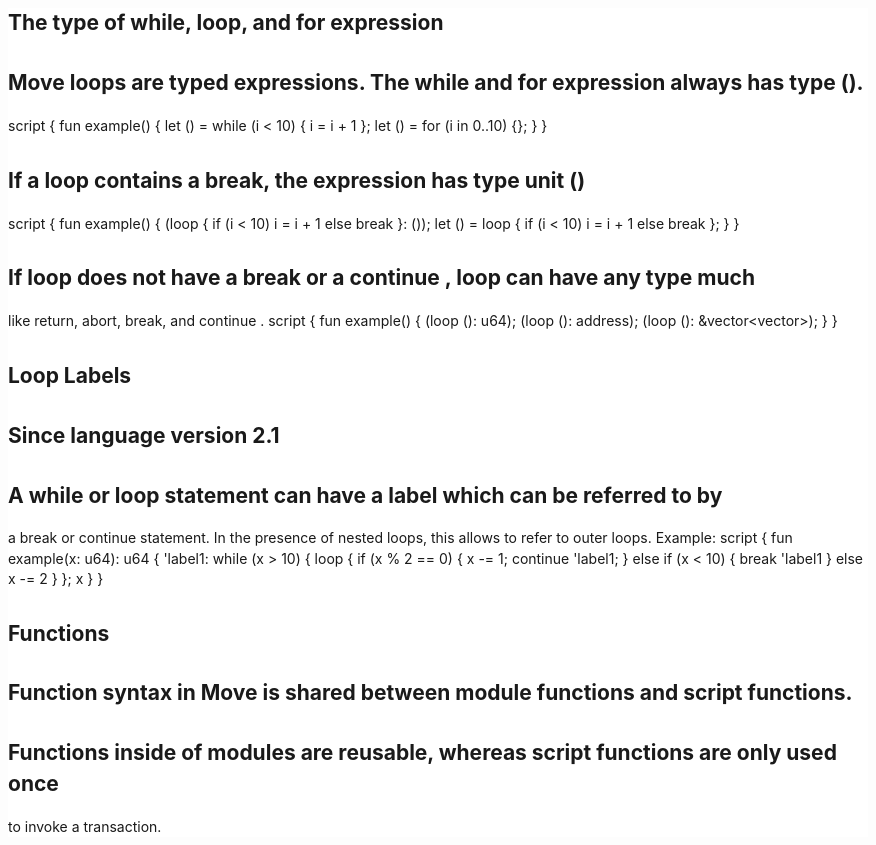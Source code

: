 ## The type of  while, loop, and  for expression



## Move loops are typed expressions. The  while  and  for expression always has type  ().

script {    fun example() {      let () = while (i < 10) { i = i + 1 };      let () = for (i in 0..10) {};    }  }

## If a loop  contains a  break, the expression has type unit  ()

script {    fun example() {      (loop { if (i < 10) i = i + 1 else break }: ());       let () = loop { if (i < 10) i = i + 1 else break };    }  }

## If loop  does not have a  break  or a  continue , loop  can have any type much

like return, abort, break, and  continue .  script {    fun example() {      (loop (): u64);      (loop (): address);      (loop (): &vector<vector<u8>>);     }  }

## Loop Labels



## Since language version 2.1



## A while  or loop  statement can have a label which can be referred to by

a break  or continue  statement. In the presence of nested loops, this allows to refer to  outer loops. Example:   script {    fun example(x: u64): u64 {      'label1: while (x > 10) {        loop {          if (x % 2 == 0) {            x -= 1;            continue  'label1;          } else if (x < 10) {            break 'label1           } else             x -= 2        }      };      x    }  }

## Functions



## Function syntax in Move is shared between module functions and script functions.



## Functions inside of modules are reusable, whereas script functions are only used once

to invoke a transaction.
